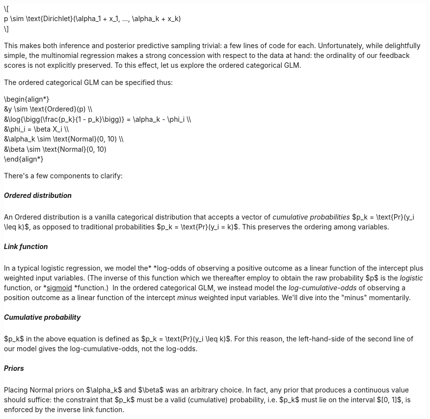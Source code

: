 \\\[  
p \\sim \\text{Dirichlet}(\\alpha\_1 + x\_1, ..., \\alpha\_k + x\_k)  
\\\]

This makes both inference and posterior predictive sampling trivial: a
few lines of code for each. Unfortunately, while delightfully simple,
the multinomial regression makes a strong concession with respect to the
data at hand: the ordinality of our feedback scores is not explicitly
preserved. To this effect, let us explore the ordered categorical GLM.

The ordered categorical GLM can be specified thus:

\\begin{align\*}  
&y \\sim \\text{Ordered}(p) \\\\  
&\\log{\\bigg(\\frac{p\_k}{1 - p\_k}\\bigg)} = \\alpha\_k - \\phi\_i
\\\\  
&\\phi\_i = \\beta X\_i \\\\  
&\\alpha\_k \\sim \\text{Normal}(0, 10) \\\\  
&\\beta \\sim \\text{Normal}(0, 10)  
\\end{align\*}

There's a few components to clarify:

##### Ordered distribution

An Ordered distribution is a vanilla categorical distribution that
accepts a vector of *cumulative probabilities* \$p\_k = \\text{Pr}(y\_i
\\leq k)\$, as opposed to traditional probabilities \$p\_k =
\\text{Pr}(y\_i = k)\$. This preserves the ordering among variables.

##### Link function

In a typical logistic regression, we model the* *log-odds of observing a
positive outcome as a linear function of the intercept plus weighted
input variables. (The inverse of this function which we thereafter
employ to obtain the raw probability \$p\$ is the *logistic* function,
or *[sigmoid](https://en.wikipedia.org/wiki/Sigmoid_function) *function.)
 In the ordered categorical GLM, we instead model
the *log-cumulative-odds* of observing a position outcome as a linear
function of the intercept *minus* weighted input variables. We'll dive
into the "minus" momentarily.

##### Cumulative probability

\$p\_k\$ in the above equation is defined as \$p\_k = \\text{Pr}(y\_i
\\leq k)\$. For this reason, the left-hand-side of the second line of
our model gives the log-cumulative-odds, not the log-odds.

##### Priors

Placing Normal priors on \$\\alpha\_k\$ and \$\\beta\$ was an arbitrary
choice. In fact, any prior that produces a continuous value should
suffice: the constraint that \$p\_k\$ must be a valid (cumulative)
probability, i.e. \$p\_k\$ must lie on the interval \$\[0, 1\]\$, is
enforced by the inverse link function.

